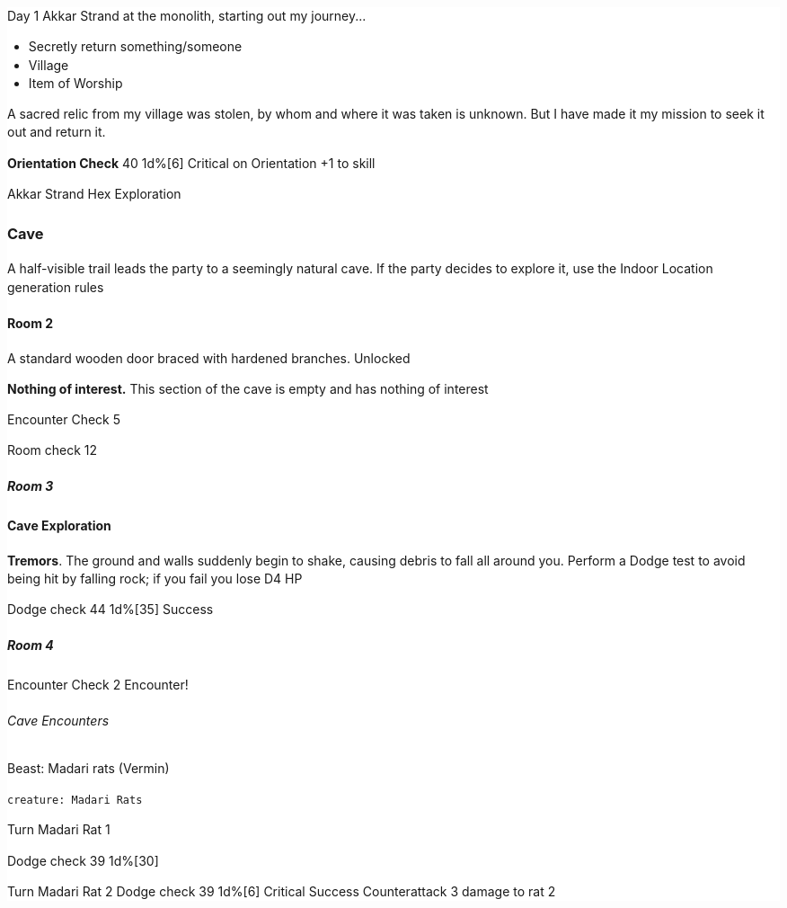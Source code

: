 Day 1 
Akkar Strand at the monolith, starting out my journey...
- Secretly return something/someone 
- Village
- Item of Worship

A sacred relic from my village was stolen, by whom and where it was taken is unknown. But I have made it my mission to seek it out and return it.

**Orientation Check** 40  1d%[6]
Critical on Orientation +1 to skill

 Akkar Strand Hex Exploration

### Cave

A half-visible trail leads the party to a seemingly natural cave. If the
party decides to explore it, use the Indoor Location generation rules

#### Room 2 
A standard wooden door braced with hardened branches. Unlocked

**Nothing of interest.** This section of the cave is empty and has nothing of interest

Encounter Check 5

Room check 12

##### Room 3 
#### Cave Exploration

**Tremors**. The ground and walls suddenly begin to shake, causing debris to fall all around you. Perform a Dodge test to avoid being hit by falling rock; if you fail you lose D4 HP

Dodge check 44
1d%[35]
Success

##### Room 4

Encounter Check 2 Encounter!

###### Cave Encounters

Beast: Madari rats (Vermin)

```statblock
creature: Madari Rats
```



Turn  Madari Rat 1

Dodge check 39
1d%[30]

Turn  Madari Rat 2
Dodge check 39 
1d%[6]
Critical Success Counterattack 
3 damage to rat 2 
